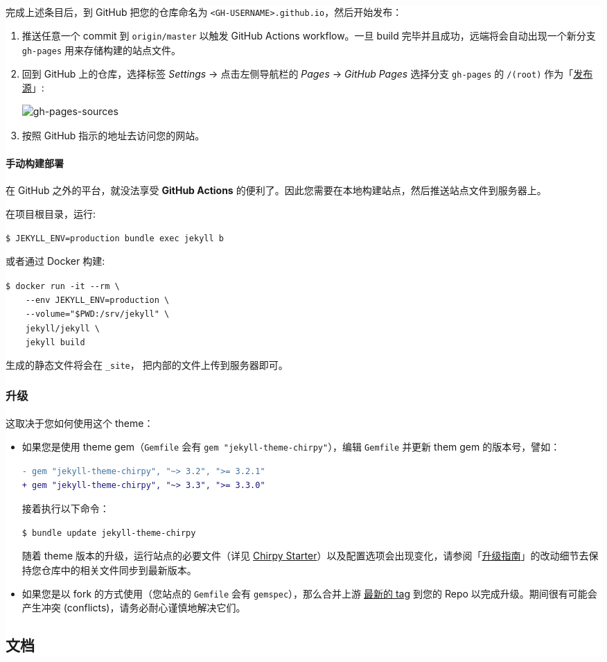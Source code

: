 完成上述条目后，到 GitHub 把您的仓库命名为 `<GH-USERNAME>.github.io`，然后开始发布：

1. 推送任意一个 commit 到 `origin/master` 以触发 GitHub Actions workflow。一旦 build 完毕并且成功，远端将会自动出现一个新分支 `gh-pages` 用来存储构建的站点文件。

2. 回到 GitHub 上的仓库，选择标签 _Settings_ → 点击左侧导航栏的 _Pages_ → _GitHub Pages_ 选择分支 `gh-pages` 的 `/(root)` 作为「[发布源][pages-src]」:

    ![gh-pages-sources](https://cdn.jsdelivr.net/gh/cotes2020/chirpy-images/posts/20190809/gh-pages-sources.png)

3. 按照 GitHub 指示的地址去访问您的网站。

#### 手动构建部署

在 GitHub 之外的平台，就没法享受 **GitHub Actions** 的便利了。因此您需要在本地构建站点，然后推送站点文件到服务器上。

在项目根目录，运行:

```console
$ JEKYLL_ENV=production bundle exec jekyll b
```

或者通过 Docker 构建:

```terminal
$ docker run -it --rm \
    --env JEKYLL_ENV=production \
    --volume="$PWD:/srv/jekyll" \
    jekyll/jekyll \
    jekyll build
```

生成的静态文件将会在 `_site`， 把内部的文件上传到服务器即可。

### 升级

这取决于您如何使用这个 theme：

- 如果您是使用 theme gem（`Gemfile` 会有 `gem "jekyll-theme-chirpy"`），编辑 `Gemfile` 并更新 them gem 的版本号，譬如：
    ```diff
    - gem "jekyll-theme-chirpy", "~> 3.2", ">= 3.2.1"
    + gem "jekyll-theme-chirpy", "~> 3.3", ">= 3.3.0"
    ```

    接着执行以下命令：

    ```console
    $ bundle update jekyll-theme-chirpy
    ```

    随着 theme 版本的升级，运行站点的必要文件（详见 [Chirpy Starter][starter]）以及配置选项会出现变化，请参阅「[升级指南](https://github.com/cotes2020/jekyll-theme-chirpy/wiki/Upgrade-Guide)」的改动细节去保持您仓库中的相关文件同步到最新版本。

- 如果您是以 fork 的方式使用（您站点的 `Gemfile` 会有 `gemspec`），那么合并上游 [最新的 tag][latest-tag] 到您的 Repo 以完成升级。期间很有可能会产生冲突 (conflicts)，请务必耐心谨慎地解决它们。

## 文档


[starter]: https://github.com/cotes2020/chirpy-starter
[use-starter]: https://github.com/cotes2020/chirpy-starter/generate
[workflow]: https://github.com/cotes2020/jekyll-theme-chirpy/blob/master/.github/workflows/pages-deploy.yml.hook
[chirpy-4.1.0]: https://github.com/cotes2020/jekyll-theme-chirpy/releases/tag/v4.1.0
[pages-src]: https://docs.github.com/en/github/working-with-github-pages/configuring-a-publishing-source-for-your-github-pages-site
[latest-tag]: https://github.com/cotes2020/jekyll-theme-chirpy/tags
[jb]: https://www.jetbrains.com/?from=jekyll-theme-chirpy
[cn-donation]: https://cotes.gitee.io/alipay-wechat-donation/